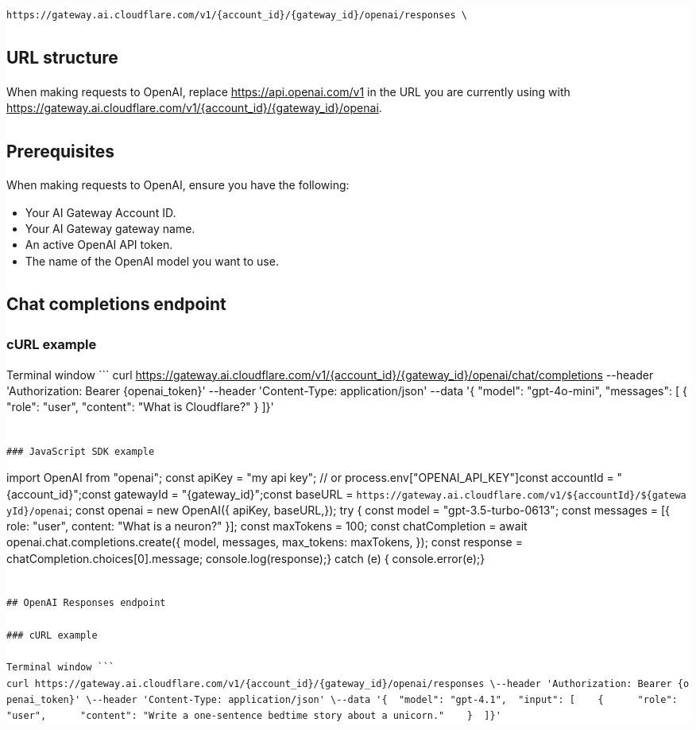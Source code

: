 ```
https://gateway.ai.cloudflare.com/v1/{account_id}/{gateway_id}/openai/responses \
```

## URL structure

When making requests to OpenAI, replace https://api.openai.com/v1 in the URL you are currently using with https://gateway.ai.cloudflare.com/v1/{account_id}/{gateway_id}/openai.

## Prerequisites

When making requests to OpenAI, ensure you have the following:

- Your AI Gateway Account ID.
- Your AI Gateway gateway name.
- An active OpenAI API token.
- The name of the OpenAI model you want to use.

## Chat completions endpoint

### cURL example

Terminal window ```
curl https://gateway.ai.cloudflare.com/v1/{account_id}/{gateway_id}/openai/chat/completions \--header 'Authorization: Bearer {openai_token}' \--header 'Content-Type: application/json' \--data '{  "model": "gpt-4o-mini",  "messages": [    {      "role": "user",      "content": "What is Cloudflare?"    }  ]}'
```

### JavaScript SDK example

```
import OpenAI from "openai";
const apiKey = "my api key"; // or process.env["OPENAI_API_KEY"]const accountId = "{account_id}";const gatewayId = "{gateway_id}";const baseURL = `https://gateway.ai.cloudflare.com/v1/${accountId}/${gatewayId}/openai`;
const openai = new OpenAI({  apiKey,  baseURL,});
try {  const model = "gpt-3.5-turbo-0613";  const messages = [{ role: "user", content: "What is a neuron?" }];  const maxTokens = 100;  const chatCompletion = await openai.chat.completions.create({    model,    messages,    max_tokens: maxTokens,  });  const response = chatCompletion.choices[0].message;  console.log(response);} catch (e) {  console.error(e);}
```

## OpenAI Responses endpoint

### cURL example

Terminal window ```
curl https://gateway.ai.cloudflare.com/v1/{account_id}/{gateway_id}/openai/responses \--header 'Authorization: Bearer {openai_token}' \--header 'Content-Type: application/json' \--data '{  "model": "gpt-4.1",  "input": [    {      "role": "user",      "content": "Write a one-sentence bedtime story about a unicorn."    }  ]}'
```
